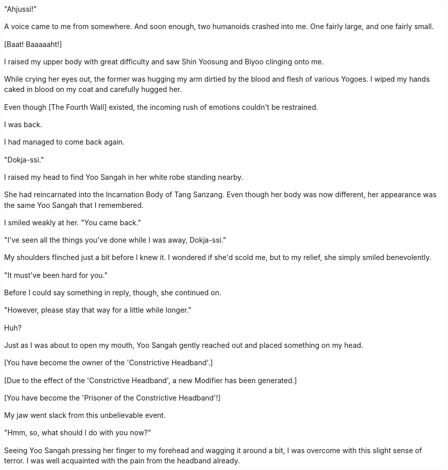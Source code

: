 "Ahjussi\!"

A voice came to me from somewhere. And soon enough, two humanoids crashed into
me. One fairly large, and one fairly small.

\[Baat\! Baaaaaht\!\]

I raised my upper body with great difficulty and saw Shin Yoosung and Biyoo
clinging onto me.

While crying her eyes out, the former was hugging my arm dirtied by the blood
and flesh of various Yogoes. I wiped my hands caked in blood on my coat and
carefully hugged her.

Even though \[The Fourth Wall\] existed, the incoming rush of emotions
couldn't be restrained.

I was back.

I had managed to come back again.

"Dokja-ssi."

I raised my head to find Yoo Sangah in her white robe standing nearby.

She had reincarnated into the Incarnation Body of Tang Sanzang. Even though
her body was now different, her appearance was the same Yoo Sangah that I
remembered.

I smiled weakly at her. "You came back."

"I've seen all the things you've done while I was away, Dokja-ssi."

My shoulders flinched just a bit before I knew it. I wondered if she'd scold
me, but to my relief, she simply smiled benevolently.

"It must've been hard for you."

Before I could say something in reply, though, she continued on.

"However, please stay that way for a little while longer."

Huh?

Just as I was about to open my mouth, Yoo Sangah gently reached out and placed
something on my head.

\[You have become the owner of the 'Constrictive Headband'.\]

\[Due to the effect of the 'Constrictive Headband', a new Modifier has been
generated.\]

\[You have become the 'Prisoner of the Constrictive Headband'\!\]

My jaw went slack from this unbelievable event.

"Hmm, so, what should I do with you now?"

Seeing Yoo Sangah pressing her finger to my forehead and wagging it around a
bit, I was overcome with this slight sense of terror. I was well acquainted
with the pain from the headband already.

